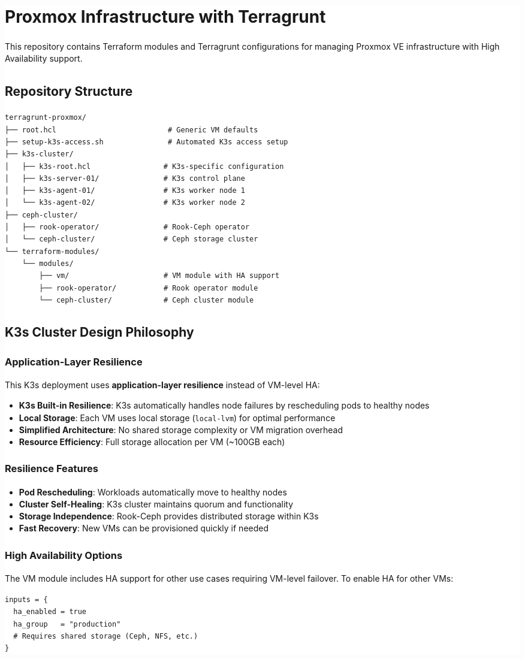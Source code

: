 # Proxmox Infrastructure with Terragrunt

This repository contains Terraform modules and Terragrunt configurations for managing Proxmox VE infrastructure with High Availability support.

## Repository Structure

```
terragrunt-proxmox/
├── root.hcl                          # Generic VM defaults
├── setup-k3s-access.sh               # Automated K3s access setup
├── k3s-cluster/
│   ├── k3s-root.hcl                 # K3s-specific configuration
│   ├── k3s-server-01/               # K3s control plane
│   ├── k3s-agent-01/                # K3s worker node 1
│   └── k3s-agent-02/                # K3s worker node 2
├── ceph-cluster/
│   ├── rook-operator/               # Rook-Ceph operator
│   └── ceph-cluster/                # Ceph storage cluster
└── terraform-modules/
    └── modules/
        ├── vm/                      # VM module with HA support
        ├── rook-operator/           # Rook operator module
        └── ceph-cluster/            # Ceph cluster module
```

## K3s Cluster Design Philosophy

### Application-Layer Resilience

This K3s deployment uses **application-layer resilience** instead of VM-level HA:

- **K3s Built-in Resilience**: K3s automatically handles node failures by rescheduling pods to healthy nodes
- **Local Storage**: Each VM uses local storage (`local-lvm`) for optimal performance
- **Simplified Architecture**: No shared storage complexity or VM migration overhead
- **Resource Efficiency**: Full storage allocation per VM (~100GB each)

### Resilience Features

- **Pod Rescheduling**: Workloads automatically move to healthy nodes
- **Cluster Self-Healing**: K3s cluster maintains quorum and functionality
- **Storage Independence**: Rook-Ceph provides distributed storage within K3s
- **Fast Recovery**: New VMs can be provisioned quickly if needed

### High Availability Options

The VM module includes HA support for other use cases requiring VM-level failover. To enable HA for other VMs:

```hcl
inputs = {
  ha_enabled = true
  ha_group   = "production"
  # Requires shared storage (Ceph, NFS, etc.)
}
```
